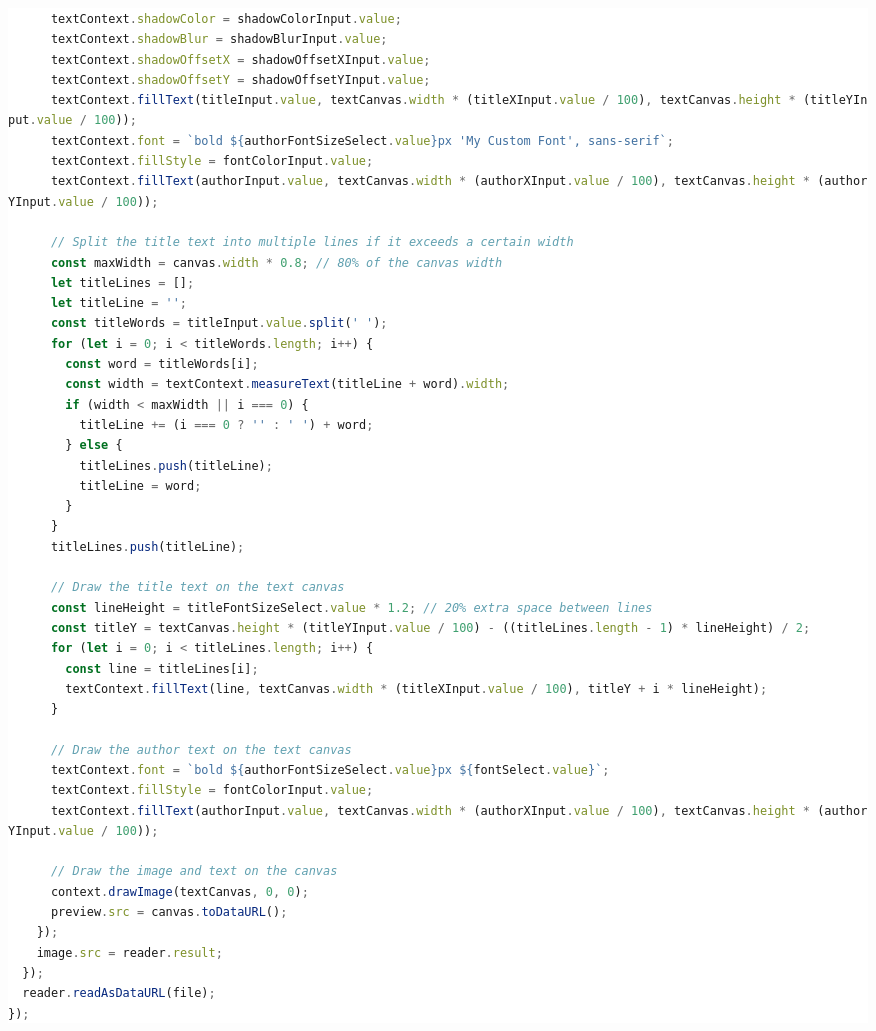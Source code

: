 ```javascript
      textContext.shadowColor = shadowColorInput.value;
      textContext.shadowBlur = shadowBlurInput.value;
      textContext.shadowOffsetX = shadowOffsetXInput.value;
      textContext.shadowOffsetY = shadowOffsetYInput.value;
      textContext.fillText(titleInput.value, textCanvas.width * (titleXInput.value / 100), textCanvas.height * (titleYInput.value / 100));
      textContext.font = `bold ${authorFontSizeSelect.value}px 'My Custom Font', sans-serif`;
      textContext.fillStyle = fontColorInput.value;
      textContext.fillText(authorInput.value, textCanvas.width * (authorXInput.value / 100), textCanvas.height * (authorYInput.value / 100));

      // Split the title text into multiple lines if it exceeds a certain width
      const maxWidth = canvas.width * 0.8; // 80% of the canvas width
      let titleLines = [];
      let titleLine = '';
      const titleWords = titleInput.value.split(' ');
      for (let i = 0; i < titleWords.length; i++) {
        const word = titleWords[i];
        const width = textContext.measureText(titleLine + word).width;
        if (width < maxWidth || i === 0) {
          titleLine += (i === 0 ? '' : ' ') + word;
        } else {
          titleLines.push(titleLine);
          titleLine = word;
        }
      }
      titleLines.push(titleLine);

      // Draw the title text on the text canvas
      const lineHeight = titleFontSizeSelect.value * 1.2; // 20% extra space between lines
      const titleY = textCanvas.height * (titleYInput.value / 100) - ((titleLines.length - 1) * lineHeight) / 2;
      for (let i = 0; i < titleLines.length; i++) {
        const line = titleLines[i];
        textContext.fillText(line, textCanvas.width * (titleXInput.value / 100), titleY + i * lineHeight);
      }

      // Draw the author text on the text canvas
      textContext.font = `bold ${authorFontSizeSelect.value}px ${fontSelect.value}`;
      textContext.fillStyle = fontColorInput.value;
      textContext.fillText(authorInput.value, textCanvas.width * (authorXInput.value / 100), textCanvas.height * (authorYInput.value / 100));

      // Draw the image and text on the canvas
      context.drawImage(textCanvas, 0, 0);
      preview.src = canvas.toDataURL();
    });
    image.src = reader.result;
  });
  reader.readAsDataURL(file);
});
```
